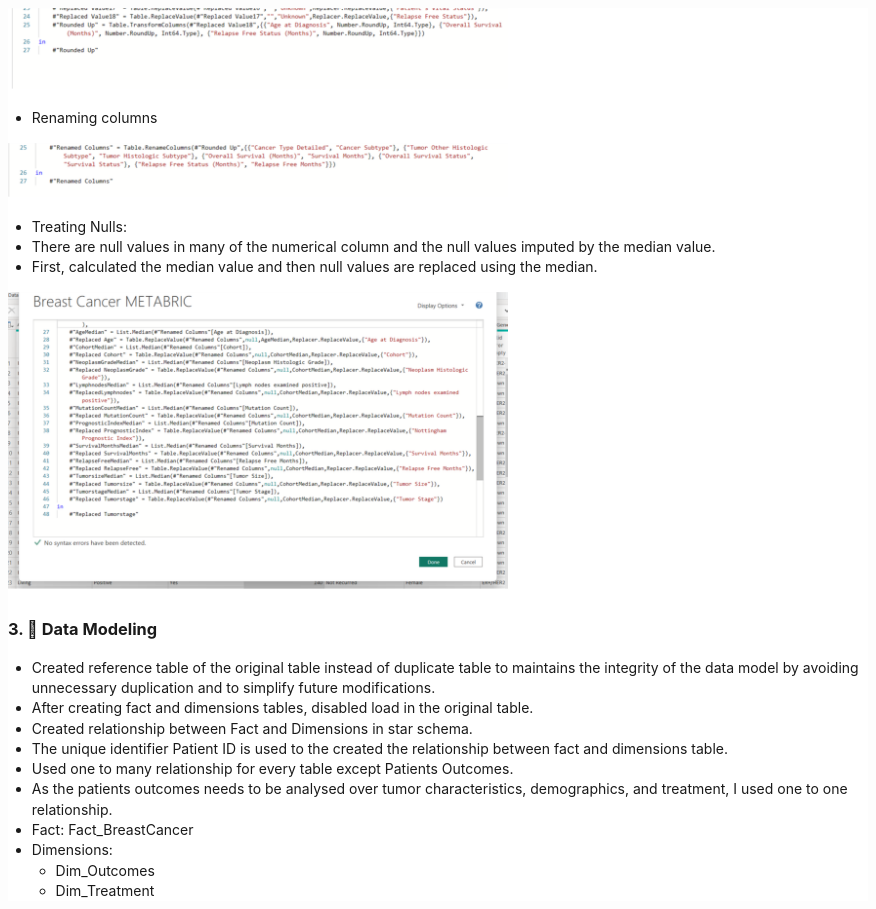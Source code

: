 <img src = "./images/roundup.png" alt ="Screenshot" width="500"/>

- Renaming columns
<img src = "./images/rename-columns.png" alt ="Screenshot" width="500"/>

- Treating Nulls:
- There are null values in many of the numerical column and the null values imputed by the median value.
- First, calculated the median value and then null values are replaced using the median.
<img src = "./images/replace-null.png" alt ="Screenshot" width="500"/>

### 3. 📐 Data Modeling
- Created reference table of the original table instead of duplicate table to maintains the integrity of the data model by avoiding unnecessary duplication and to simplify future modifications.
- After creating fact and dimensions tables, disabled load in the original table.
- Created relationship between Fact and Dimensions in star schema.
- The unique identifier Patient ID is used to the created the relationship between fact and dimensions table.
- Used one to many relationship for every table except Patients Outcomes.
- As the patients outcomes needs to be analysed over tumor characteristics, demographics, and treatment, I used one to one relationship.
- Fact: Fact_BreastCancer
- Dimensions:
  - Dim_Outcomes
  - Dim_Treatment